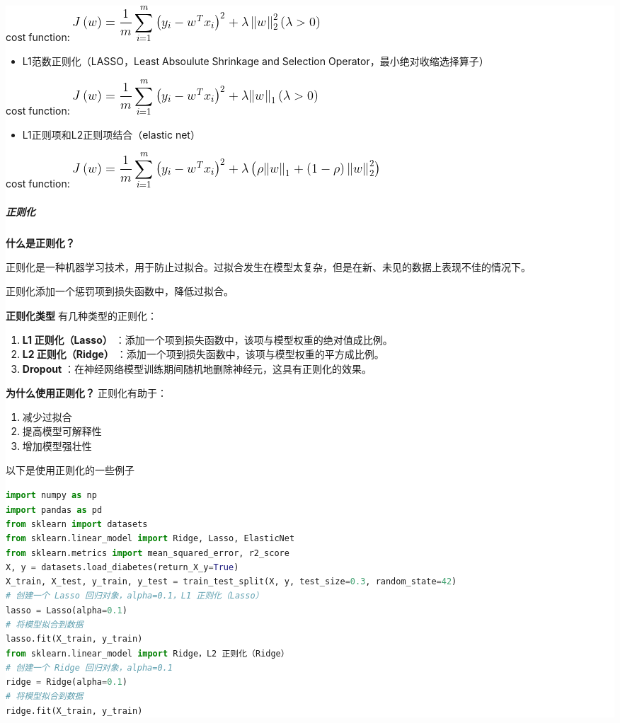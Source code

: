 cost function:       ![1724468768731](image/draft_chapter9_12/1724468768731.png)

* L1范数正则化（LASSO，Least Absoulute Shrinkage and Selection Operator，最小绝对收缩选择算子）

cost function:       ![1724468817986](image/draft_chapter9_12/1724468817986.png)

* L1正则项和L2正则项结合（elastic net）

cost function:      ![1724468915523](image/draft_chapter9_12/1724468915523.png)

##### 正则化

**什么是正则化？**

正则化是一种机器学习技术，用于防止过拟合。过拟合发生在模型太复杂，但是在新、未见的数据上表现不佳的情况下。

正则化添加一个惩罚项到损失函数中，降低过拟合。

**正则化类型**
有几种类型的正则化：

1. **L1 正则化（Lasso）** ：添加一个项到损失函数中，该项与模型权重的绝对值成比例。
2. **L2 正则化（Ridge）** ：添加一个项到损失函数中，该项与模型权重的平方成比例。
3. **Dropout** ：在神经网络模型训练期间随机地删除神经元，这具有正则化的效果。

**为什么使用正则化？**
正则化有助于：

1. 减少过拟合
2. 提高模型可解释性
3. 增加模型强壮性

以下是使用正则化的一些例子

```python
import numpy as np
import pandas as pd
from sklearn import datasets
from sklearn.linear_model import Ridge, Lasso, ElasticNet
from sklearn.metrics import mean_squared_error, r2_score
X, y = datasets.load_diabetes(return_X_y=True)
X_train, X_test, y_train, y_test = train_test_split(X, y, test_size=0.3, random_state=42)
# 创建一个 Lasso 回归对象，alpha=0.1，L1 正则化（Lasso）
lasso = Lasso(alpha=0.1)
# 将模型拟合到数据
lasso.fit(X_train, y_train)
from sklearn.linear_model import Ridge，L2 正则化（Ridge）
# 创建一个 Ridge 回归对象，alpha=0.1
ridge = Ridge(alpha=0.1)
# 将模型拟合到数据
ridge.fit(X_train, y_train)
```
